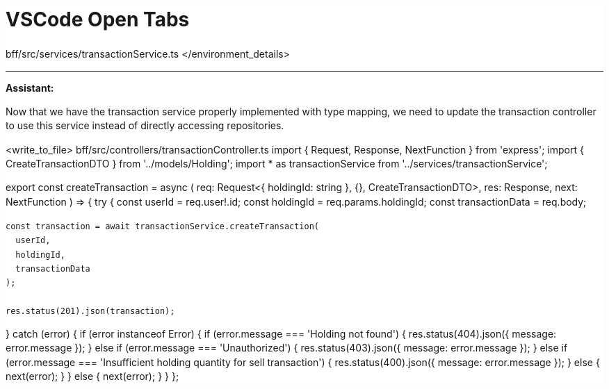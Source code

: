 # VSCode Open Tabs
bff/src/services/transactionService.ts
</environment_details>

---

**Assistant:**

<thinking>
Now that we have the transaction service properly implemented with type mapping, we need to update the transaction controller to use this service instead of directly accessing repositories.
</thinking>

<write_to_file>
<path>bff/src/controllers/transactionController.ts</path>
<content>
import { Request, Response, NextFunction } from 'express';
import { CreateTransactionDTO } from '../models/Holding';
import * as transactionService from '../services/transactionService';

export const createTransaction = async (
  req: Request<{ holdingId: string }, {}, CreateTransactionDTO>,
  res: Response,
  next: NextFunction
) => {
  try {
    const userId = req.user!.id;
    const holdingId = req.params.holdingId;
    const transactionData = req.body;

    const transaction = await transactionService.createTransaction(
      userId,
      holdingId,
      transactionData
    );

    res.status(201).json(transaction);
  } catch (error) {
    if (error instanceof Error) {
      if (error.message === 'Holding not found') {
        res.status(404).json({ message: error.message });
      } else if (error.message === 'Unauthorized') {
        res.status(403).json({ message: error.message });
      } else if (error.message === 'Insufficient holding quantity for sell transaction') {
        res.status(400).json({ message: error.message });
      } else {
        next(error);
      }
    } else {
      next(error);
    }
  }
};
